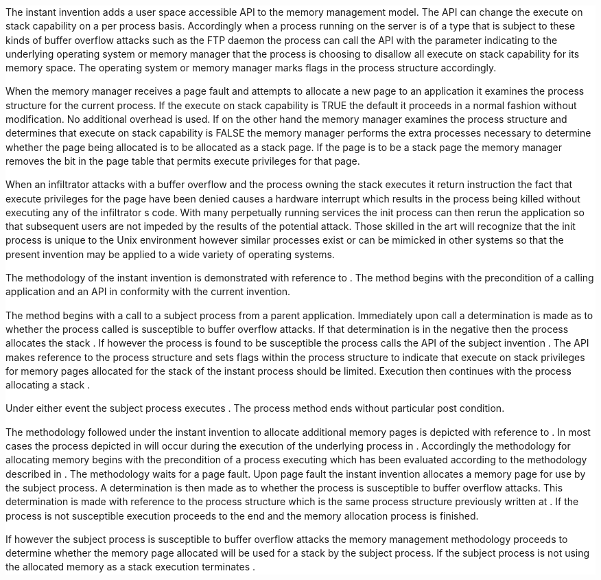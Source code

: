 The instant invention adds a user space accessible API to the memory management model. The API can change the execute on stack capability on a per process basis. Accordingly when a process running on the server is of a type that is subject to these kinds of buffer overflow attacks such as the FTP daemon the process can call the API with the parameter indicating to the underlying operating system or memory manager that the process is choosing to disallow all execute on stack capability for its memory space. The operating system or memory manager marks flags in the process structure accordingly.

When the memory manager receives a page fault and attempts to allocate a new page to an application it examines the process structure for the current process. If the execute on stack capability is TRUE the default it proceeds in a normal fashion without modification. No additional overhead is used. If on the other hand the memory manager examines the process structure and determines that execute on stack capability is FALSE the memory manager performs the extra processes necessary to determine whether the page being allocated is to be allocated as a stack page. If the page is to be a stack page the memory manager removes the bit in the page table that permits execute privileges for that page.

When an infiltrator attacks with a buffer overflow and the process owning the stack executes it return instruction the fact that execute privileges for the page have been denied causes a hardware interrupt which results in the process being killed without executing any of the infiltrator s code. With many perpetually running services the init process can then rerun the application so that subsequent users are not impeded by the results of the potential attack. Those skilled in the art will recognize that the init process is unique to the Unix environment however similar processes exist or can be mimicked in other systems so that the present invention may be applied to a wide variety of operating systems.

The methodology of the instant invention is demonstrated with reference to . The method begins with the precondition of a calling application and an API in conformity with the current invention.

The method begins with a call to a subject process from a parent application. Immediately upon call a determination is made as to whether the process called is susceptible to buffer overflow attacks. If that determination is in the negative then the process allocates the stack . If however the process is found to be susceptible the process calls the API of the subject invention . The API makes reference to the process structure and sets flags within the process structure to indicate that execute on stack privileges for memory pages allocated for the stack of the instant process should be limited. Execution then continues with the process allocating a stack .

Under either event the subject process executes . The process method ends without particular post condition.

The methodology followed under the instant invention to allocate additional memory pages is depicted with reference to . In most cases the process depicted in will occur during the execution of the underlying process in . Accordingly the methodology for allocating memory begins with the precondition of a process executing which has been evaluated according to the methodology described in . The methodology waits for a page fault. Upon page fault the instant invention allocates a memory page for use by the subject process. A determination is then made as to whether the process is susceptible to buffer overflow attacks. This determination is made with reference to the process structure which is the same process structure previously written at . If the process is not susceptible execution proceeds to the end and the memory allocation process is finished.

If however the subject process is susceptible to buffer overflow attacks the memory management methodology proceeds to determine whether the memory page allocated will be used for a stack by the subject process. If the subject process is not using the allocated memory as a stack execution terminates .
